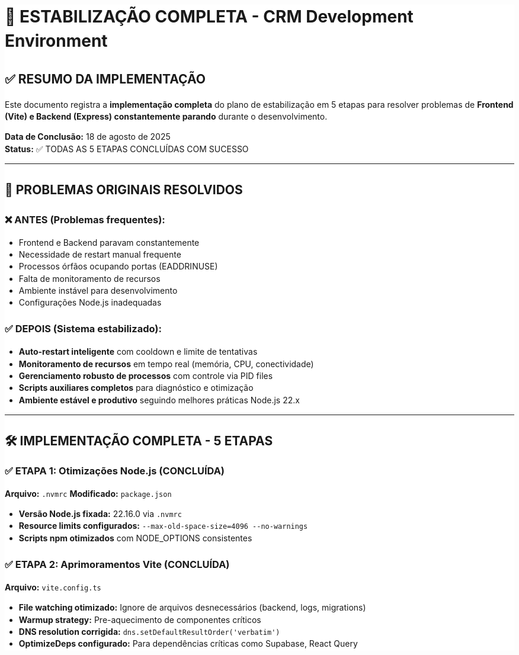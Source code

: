 # 🎉 ESTABILIZAÇÃO COMPLETA - CRM Development Environment

## ✅ RESUMO DA IMPLEMENTAÇÃO

Este documento registra a **implementação completa** do plano de estabilização em 5 etapas para resolver problemas de **Frontend (Vite) e Backend (Express) constantemente parando** durante o desenvolvimento.

**Data de Conclusão:** 18 de agosto de 2025  
**Status:** ✅ TODAS AS 5 ETAPAS CONCLUÍDAS COM SUCESSO

---

## 🎯 PROBLEMAS ORIGINAIS RESOLVIDOS

### ❌ ANTES (Problemas frequentes):
- Frontend e Backend paravam constantemente
- Necessidade de restart manual frequente
- Processos órfãos ocupando portas (EADDRINUSE)
- Falta de monitoramento de recursos
- Ambiente instável para desenvolvimento
- Configurações Node.js inadequadas

### ✅ DEPOIS (Sistema estabilizado):
- **Auto-restart inteligente** com cooldown e limite de tentativas
- **Monitoramento de recursos** em tempo real (memória, CPU, conectividade)
- **Gerenciamento robusto de processos** com controle via PID files
- **Scripts auxiliares completos** para diagnóstico e otimização
- **Ambiente estável e produtivo** seguindo melhores práticas Node.js 22.x

---

## 🛠️ IMPLEMENTAÇÃO COMPLETA - 5 ETAPAS

### ✅ ETAPA 1: Otimizações Node.js (CONCLUÍDA)
**Arquivo:** `.nvmrc`
**Modificado:** `package.json`

- **Versão Node.js fixada:** 22.16.0 via `.nvmrc`
- **Resource limits configurados:** `--max-old-space-size=4096 --no-warnings`
- **Scripts npm otimizados** com NODE_OPTIONS consistentes

### ✅ ETAPA 2: Aprimoramentos Vite (CONCLUÍDA)
**Arquivo:** `vite.config.ts`

- **File watching otimizado:** Ignore de arquivos desnecessários (backend, logs, migrations)
- **Warmup strategy:** Pre-aquecimento de componentes críticos
- **DNS resolution corrigida:** `dns.setDefaultResultOrder('verbatim')`
- **OptimizeDeps configurado:** Para dependências críticas como Supabase, React Query
